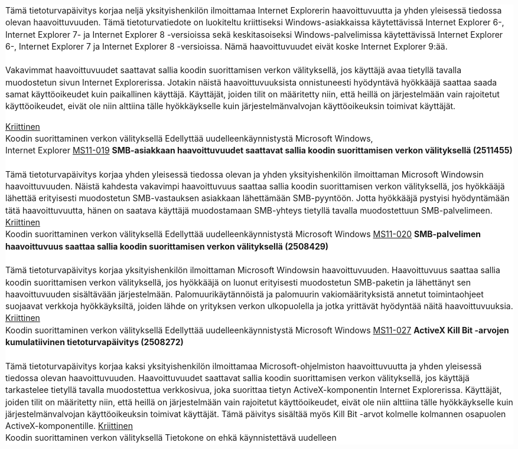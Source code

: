 Tämä tietoturvapäivitys korjaa neljä yksityishenkilön ilmoittamaa Internet Explorerin haavoittuvuutta ja yhden yleisessä tiedossa olevan haavoittuvuuden. Tämä tietoturvatiedote on luokiteltu kriittiseksi Windows-asiakkaissa käytettävissä Internet Explorer 6-, Internet Explorer 7- ja Internet Explorer 8 -versioissa sekä keskitasoiseksi Windows-palvelimissa käytettävissä Internet Explorer 6-, Internet Explorer 7 ja Internet Explorer 8 -versioissa. Nämä haavoittuvuudet eivät koske Internet Explorer 9:ää.<br />
<br />
Vakavimmat haavoittuvuudet saattavat sallia koodin suorittamisen verkon välityksellä, jos käyttäjä avaa tietyllä tavalla muodostetun sivun Internet Explorerissa. Jotakin näistä haavoittuvuuksista onnistuneesti hyödyntävä hyökkääjä saattaa saada samat käyttöoikeudet kuin paikallinen käyttäjä. Käyttäjät, joiden tilit on määritetty niin, että heillä on järjestelmään vain rajoitetut käyttöoikeudet, eivät ole niin alttiina tälle hyökkäykselle kuin järjestelmänvalvojan käyttöoikeuksin toimivat käyttäjät.</td>
<td><a href="http://go.microsoft.com/fwlink/?linkid=21140">Kriittinen</a><br />
Koodin suorittaminen verkon välityksellä</td>
<td>Edellyttää uudelleenkäynnistystä</td>
<td>Microsoft Windows,<br />
Internet Explorer</td>
</tr>
<tr class="even">
<td><a href="http://go.microsoft.com/fwlink/?linkid=212314">MS11-019</a></td>
<td><strong>SMB-asiakkaan haavoittuvuudet saattavat sallia koodin suorittamisen verkon välityksellä (2511455)</strong><br />
<br />
Tämä tietoturvapäivitys korjaa yhden yleisessä tiedossa olevan ja yhden yksityishenkilön ilmoittaman Microsoft Windowsin haavoittuvuuden. Näistä kahdesta vakavimpi haavoittuvuus saattaa sallia koodin suorittamisen verkon välityksellä, jos hyökkääjä lähettää erityisesti muodostetun SMB-vastauksen asiakkaan lähettämään SMB-pyyntöön. Jotta hyökkääjä pystyisi hyödyntämään tätä haavoittuvuutta, hänen on saatava käyttäjä muodostamaan SMB-yhteys tietyllä tavalla muodostettuun SMB-palvelimeen.</td>
<td><a href="http://go.microsoft.com/fwlink/?linkid=21140">Kriittinen</a><br />
Koodin suorittaminen verkon välityksellä</td>
<td>Edellyttää uudelleenkäynnistystä</td>
<td>Microsoft Windows</td>
</tr>
<tr class="odd">
<td><a href="http://go.microsoft.com/fwlink/?linkid=212236">MS11-020</a></td>
<td><strong>SMB-palvelimen haavoittuvuus saattaa sallia koodin suorittamisen verkon välityksellä (2508429)</strong><br />
<br />
Tämä tietoturvapäivitys korjaa yksityishenkilön ilmoittaman Microsoft Windowsin haavoittuvuuden. Haavoittuvuus saattaa sallia koodin suorittamisen verkon välityksellä, jos hyökkääjä on luonut erityisesti muodostetun SMB-paketin ja lähettänyt sen haavoittuvuuden sisältävään järjestelmään. Palomuurikäytännöistä ja palomuurin vakiomäärityksistä annetut toimintaohjeet suojaavat verkkoja hyökkäyksiltä, joiden lähde on yrityksen verkon ulkopuolella ja jotka yrittävät hyödyntää näitä haavoittuvuuksia.</td>
<td><a href="http://go.microsoft.com/fwlink/?linkid=21140">Kriittinen</a><br />
Koodin suorittaminen verkon välityksellä</td>
<td>Edellyttää uudelleenkäynnistystä</td>
<td>Microsoft Windows</td>
</tr>
<tr class="even">
<td><a href="http://go.microsoft.com/fwlink/?linkid=214005">MS11-027</a></td>
<td><strong>ActiveX Kill Bit -arvojen kumulatiivinen tietoturvapäivitys (2508272)</strong><br />
<br />
Tämä tietoturvapäivitys korjaa kaksi yksityishenkilön ilmoittamaa Microsoft-ohjelmiston haavoittuvuutta ja yhden yleisessä tiedossa olevan haavoittuvuuden. Haavoittuvuudet saattavat sallia koodin suorittamisen verkon välityksellä, jos käyttäjä tarkastelee tietyllä tavalla muodostettua verkkosivua, joka suorittaa tietyn ActiveX-komponentin Internet Explorerissa. Käyttäjät, joiden tilit on määritetty niin, että heillä on järjestelmään vain rajoitetut käyttöoikeudet, eivät ole niin alttiina tälle hyökkäykselle kuin järjestelmänvalvojan käyttöoikeuksin toimivat käyttäjät. Tämä päivitys sisältää myös Kill Bit -arvot kolmelle kolmannen osapuolen ActiveX-komponentille.</td>
<td><a href="http://go.microsoft.com/fwlink/?linkid=21140">Kriittinen</a><br />
Koodin suorittaminen verkon välityksellä</td>
<td>Tietokone on ehkä käynnistettävä uudelleen</td>